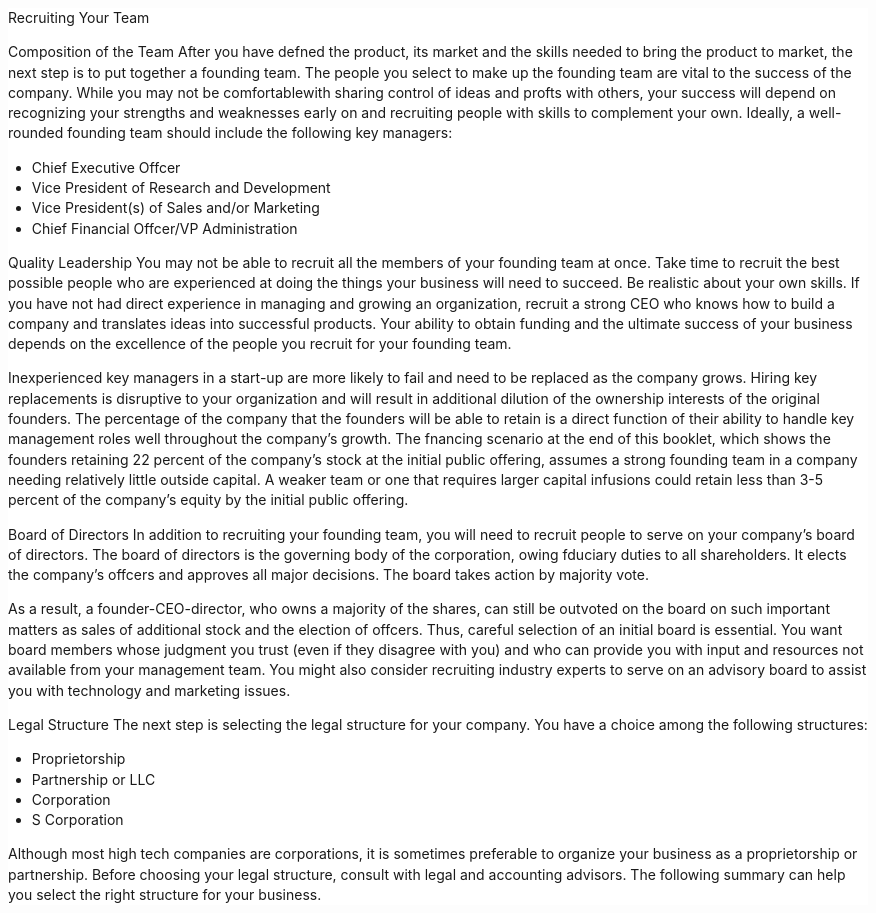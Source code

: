 Recruiting Your Team

Composition of the Team
After you have defned the product, its market and the skills needed to bring the product to market, the next step is to put together a founding team. The people you select to make up the founding team are vital to the success of the company. While you may not be comfortablewith sharing control of ideas and profts with others, your success will depend on recognizing your strengths and weaknesses early on and recruiting people with skills to complement your own. Ideally, a well-rounded founding team should include the following key managers:
* Chief Executive Offcer
* Vice President of Research and Development
* Vice President(s) of Sales and/or Marketing
* Chief Financial Offcer/VP Administration

Quality Leadership
You may not be able to recruit all the members of your founding team at once. Take time to recruit the best possible people who are experienced at doing the things your business will need to succeed. Be realistic about your own skills. If you have not had direct experience in managing and growing an organization, recruit a strong CEO who knows how to build a company and translates ideas into successful products. Your ability to obtain funding and the ultimate success of your business depends on the excellence of the people you recruit for your founding team.

Inexperienced key managers in a start-up are more likely to fail and need to be replaced as the company grows. Hiring key replacements is disruptive to your organization and will result in additional dilution of the ownership interests of the original founders. The percentage of the company that the founders will be able to retain is a direct function of their ability to handle key management roles well throughout the company’s growth. The fnancing scenario at the end of this booklet, which shows the founders retaining 22 percent of the company’s stock at the initial public offering, assumes a strong founding team in a company needing relatively little outside capital. A weaker team or one that requires larger capital infusions could retain less than 3-5 percent of the company’s equity by the initial public offering. 

Board of Directors
In addition to recruiting your founding team, you will need to recruit people to serve on your company’s board of directors. The board of directors is the governing body of the corporation, owing fduciary duties to all shareholders. It elects the company’s offcers and approves all major decisions. The board takes action by majority vote.

As a result, a founder-CEO-director, who owns a majority of the shares, can still be outvoted on the board on such important matters as sales of additional stock and the election of offcers. Thus, careful selection of an initial board is essential. You want board members whose judgment you trust (even if they disagree with you) and who can provide you with input and resources not available from your management team. You might also consider recruiting industry experts to serve on an advisory board to assist you with technology and marketing issues.

Legal Structure
The next step is selecting the legal structure for your company. You have a choice among the following structures:
* Proprietorship
* Partnership or LLC
* Corporation
* S Corporation

Although most high tech companies are corporations, it is sometimes preferable to organize your business as a proprietorship or partnership. Before choosing your legal structure, consult with legal and accounting advisors. The following summary can help you select the right structure for your business. 
